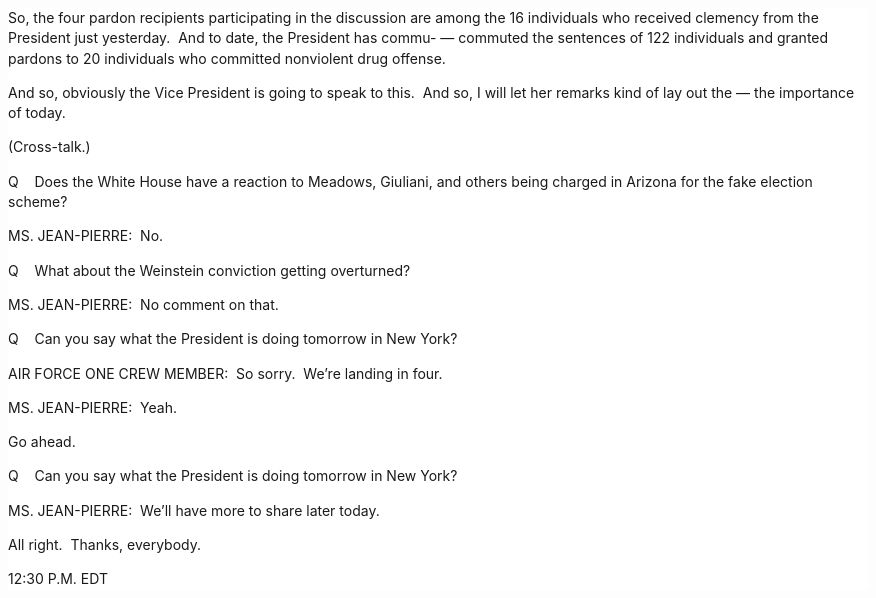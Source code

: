 So, the four pardon recipients participating in the discussion are among
the 16 individuals who received clemency from the President just
yesterday.  And to date, the President has commu- — commuted the
sentences of 122 individuals and granted pardons to 20 individuals who
committed nonviolent drug offense.

And so, obviously the Vice President is going to speak to this.  And so,
I will let her remarks kind of lay out the — the importance of today.

(Cross-talk.) 

Q    Does the White House have a reaction to Meadows, Giuliani, and
others being charged in Arizona for the fake election scheme?

MS. JEAN-PIERRE:  No.

Q    What about the Weinstein conviction getting overturned?

MS. JEAN-PIERRE:  No comment on that.

Q    Can you say what the President is doing tomorrow in New York?

AIR FORCE ONE CREW MEMBER:  So sorry.  We’re landing in four.

MS. JEAN-PIERRE:  Yeah. 

Go ahead.

Q    Can you say what the President is doing tomorrow in New York?

MS. JEAN-PIERRE:  We’ll have more to share later today.

All right.  Thanks, everybody.

12:30 P.M. EDT
